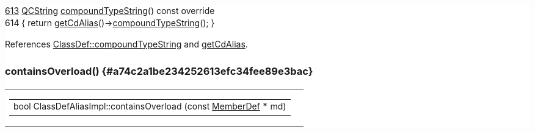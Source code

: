 
<div class="doxyProgramListing">

<div class="doxyCodeLine"><span class="doxyLineNumber"><a href="#a998350d1371352749b27cbe3e955f9c5">613</a></span><span class="doxyLineContent"><span class="doxyHighlight">    <a href="/web-doxygen/docs/api/classes/qcstring">QCString</a> <a href="#a998350d1371352749b27cbe3e955f9c5">compoundTypeString</a>()</span><span class="doxyHighlightKeyword"> const override</span></span></div>
<div class="doxyCodeLine"><span class="doxyLineNumber">614</span><span class="doxyLineContent"><span class="doxyHighlightKeyword">    </span><span class="doxyHighlight">{ </span><span class="doxyHighlightKeywordFlow">return</span><span class="doxyHighlight"> <a href="#ab1366e62ee0c1a0e917952eb62b3fcab">getCdAlias</a>()-&gt;<a href="/web-doxygen/docs/api/classes/classdef/#a239fe977638806153345cd2411c28062">compoundTypeString</a>(); }</span></span></div>

</div>


<p>References <a href="/web-doxygen/docs/api/classes/classdef/#a239fe977638806153345cd2411c28062">ClassDef::compoundTypeString</a> and <a href="#ab1366e62ee0c1a0e917952eb62b3fcab">getCdAlias</a>.</p>

</div>
</div>

### containsOverload() {#a74c2a1be234252613efc34fee89e3bac}

<div class="doxyMemberItem">
<div class="doxyMemberProto">
<table class="doxyMemberLabels">
<tr class="doxyMemberLabels">
<td class="doxyMemberLabelsLeft">
<table class="doxyMemberName">
<tr>
<td class="doxyMemberName">bool ClassDefAliasImpl::containsOverload (const <a href="/web-doxygen/docs/api/classes/memberdef">MemberDef</a> * md)</td>
</tr>
</table>
</td>
<td class="doxyMemberLabelsRight">
